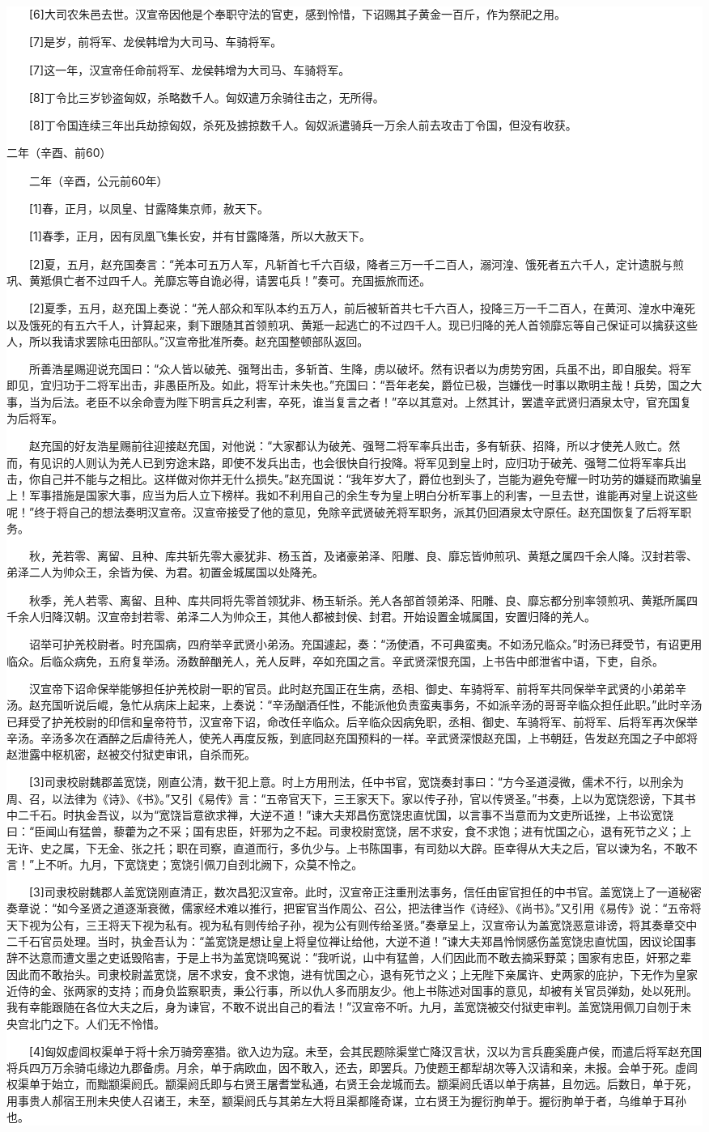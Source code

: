 　　[6]大司农朱邑去世。汉宣帝因他是个奉职守法的官吏，感到怜惜，下诏赐其子黄金一百斤，作为祭祀之用。

　　[7]是岁，前将军、龙侯韩增为大司马、车骑将军。

　　[7]这一年，汉宣帝任命前将军、龙侯韩增为大司马、车骑将军。

　　[8]丁令比三岁钞盗匈奴，杀略数千人。匈奴遣万余骑往击之，无所得。

　　[8]丁令国连续三年出兵劫掠匈奴，杀死及掳掠数千人。匈奴派遣骑兵一万余人前去攻击丁令国，但没有收获。

二年（辛酉、前60）

　　二年（辛酉，公元前60年）

　　[1]春，正月，以凤皇、甘露降集京师，赦天下。

　　[1]春季，正月，因有凤凰飞集长安，并有甘露降落，所以大赦天下。

　　[2]夏，五月，赵充国奏言：“羌本可五万人军，凡斩首七千六百级，降者三万一千二百人，溺河湟、饿死者五六千人，定计遗脱与煎巩、黄羝俱亡者不过四千人。羌靡忘等自诡必得，请罢屯兵！”奏可。充国振旅而还。

　　[2]夏季，五月，赵充国上奏说：“羌人部众和军队本约五万人，前后被斩首共七千六百人，投降三万一千二百人，在黄河、湟水中淹死以及饿死的有五六千人，计算起来，剩下跟随其首领煎巩、黄羝一起逃亡的不过四千人。现已归降的羌人首领靡忘等自己保证可以擒获这些人，所以我请求罢除屯田部队。”汉宣帝批准所奏。赵充国整顿部队返回。

　　所善浩星赐迎说充国曰：“众人皆以破羌、强弩出击，多斩首、生降，虏以破坏。然有识者以为虏势穷困，兵虽不出，即自服矣。将军即见，宜归功于二将军出击，非愚臣所及。如此，将军计未失也。”充国曰：“吾年老矣，爵位已极，岂嫌伐一时事以欺明主哉！兵势，国之大事，当为后法。老臣不以余命壹为陛下明言兵之利害，卒死，谁当复言之者！”卒以其意对。上然其计，罢遣辛武贤归酒泉太守，官充国复为后将军。

　　赵充国的好友浩星赐前往迎接赵充国，对他说：“大家都认为破羌、强弩二将军率兵出击，多有斩获、招降，所以才使羌人败亡。然而，有见识的人则认为羌人已到穷途末路，即使不发兵出击，也会很快自行投降。将军见到皇上时，应归功于破羌、强弩二位将军率兵出击，你自己并不能与之相比。这样做对你并无什么损失。”赵充国说：“我年岁大了，爵位也到头了，岂能为避免夸耀一时功劳的嫌疑而欺骗皇上！军事措施是国家大事，应当为后人立下榜样。我如不利用自己的余生专为皇上明白分析军事上的利害，一旦去世，谁能再对皇上说这些呢！”终于将自己的想法奏明汉宣帝。汉宣帝接受了他的意见，免除辛武贤破羌将军职务，派其仍回酒泉太守原任。赵充国恢复了后将军职务。

 





　　秋，羌若零、离留、且种、库共斩先零大豪犹非、杨玉首，及诸豪弟泽、阳雕、良、靡忘皆帅煎巩、黄羝之属四千余人降。汉封若零、弟泽二人为帅众王，余皆为侯、为君。初置金城属国以处降羌。

　　秋季，羌人若零、离留、且种、库共同将先零首领犹非、杨玉斩杀。羌人各部首领弟泽、阳雕、良、靡忘都分别率领煎巩、黄羝所属四千余人归降汉朝。汉宣帝封若零、弟泽二人为帅众王，其他人都被封侯、封君。开始设置金城属国，安置归降的羌人。

　　诏举可护羌校尉者。时充国病，四府举辛武贤小弟汤。充国遽起，奏：“汤使酒，不可典蛮夷。不如汤兄临众。”时汤已拜受节，有诏更用临众。后临众病免，五府复举汤。汤数醉酗羌人，羌人反畔，卒如充国之言。辛武贤深恨充国，上书告中郎泄省中语，下吏，自杀。

　　汉宣帝下诏命保举能够担任护羌校尉一职的官员。此时赵充国正在生病，丞相、御史、车骑将军、前将军共同保举辛武贤的小弟弟辛汤。赵充国听说后崐，急忙从病床上起来，上奏说：“辛汤酗酒任性，不能派他负责蛮夷事务，不如派辛汤的哥哥辛临众担任此职。”此时辛汤已拜受了护羌校尉的印信和皇帝符节，汉宣帝下诏，命改任辛临众。后辛临众因病免职，丞相、御史、车骑将军、前将军、后将军再次保举辛汤。辛汤多次在酒醉之后虐待羌人，使羌人再度反叛，到底同赵充国预料的一样。辛武贤深恨赵充国，上书朝廷，告发赵充国之子中郎将赵泄露中枢机密，赵被交付狱吏审讯，自杀而死。

　　[3]司隶校尉魏郡盖宽饶，刚直公清，数干犯上意。时上方用刑法，任中书官，宽饶奏封事曰：“方今圣道浸微，儒术不行，以刑余为周、召，以法律为《诗》、《书》。”又引《易传》言：“五帝官天下，三王家天下。家以传子孙，官以传贤圣。”书奏，上以为宽饶怨谤，下其书中二千石。时执金吾议，以为“宽饶旨意欲求禅，大逆不道！”谏大夫郑昌伤宽饶忠直忧国，以言事不当意而为文吏所诋挫，上书讼宽饶曰：“臣闻山有猛兽，藜藿为之不采；国有忠臣，奸邪为之不起。司隶校尉宽饶，居不求安，食不求饱；进有忧国之心，退有死节之义；上无许、史之属，下无金、张之托；职在司察，直道而行，多仇少与。上书陈国事，有司劾以大辟。臣幸得从大夫之后，官以谏为名，不敢不言！”上不听。九月，下宽饶吏；宽饶引佩刀自刭北阙下，众莫不怜之。

　　[3]司隶校尉魏郡人盖宽饶刚直清正，数次昌犯汉宣帝。此时，汉宣帝正注重刑法事务，信任由宦官担任的中书官。盖宽饶上了一道秘密奏章说：“如今圣贤之道逐渐衰微，儒家经术难以推行，把宦官当作周公、召公，把法律当作《诗经》、《尚书》。”又引用《易传》说：“五帝将天下视为公有，三王将天下视为私有。视为私有则传给子孙，视为公有则传给圣贤。”奏章呈上，汉宣帝认为盖宽饶恶意诽谤，将其奏章交中二千石官员处理。当时，执金吾认为：“盖宽饶是想让皇上将皇位禅让给他，大逆不道！”谏大夫郑昌怜悯感伤盖宽饶忠直忧国，因议论国事辞不达意而遭文墨之吏诋毁陷害，于是上书为盖宽饶鸣冤说：“我听说，山中有猛兽，人们因此而不敢去摘采野菜；国家有忠臣，奸邪之辈因此而不敢抬头。司隶校尉盖宽饶，居不求安，食不求饱，进有忧国之心，退有死节之义；上无陛下亲属许、史两家的庇护，下无作为皇家近侍的金、张两家的支持；而身负监察职责，秉公行事，所以仇人多而朋友少。他上书陈述对国事的意见，却被有关官员弹劾，处以死刑。我有幸能跟随在各位大夫之后，身为谏官，不敢不说出自己的看法！”汉宣帝不听。九月，盖宽饶被交付狱吏审判。盖宽饶用佩刀自刎于未央宫北门之下。人们无不怜惜。

　　[4]匈奴虚闾权渠单于将十余万骑旁塞猎。欲入边为寇。未至，会其民题除渠堂亡降汉言状，汉以为言兵鹿奚鹿卢侯，而遣后将军赵充国将兵四万万余骑屯缘边九郡备虏。月余，单于病欧血，因不敢入，还去，即罢兵。乃使题王都犁胡次等入汉请和亲，未报。会单于死。虚闾权渠单于始立，而黜颛渠阏氏。颛渠阏氏即与右贤王屠耆堂私通，右贤王会龙城而去。颛渠阏氏语以单于病甚，且勿远。后数日，单于死，用事贵人郝宿王刑未央使人召诸王，未至，颛渠阏氏与其弟左大将且渠都隆奇谋，立右贤王为握衍朐单于。握衍朐单于者，乌维单于耳孙也。
